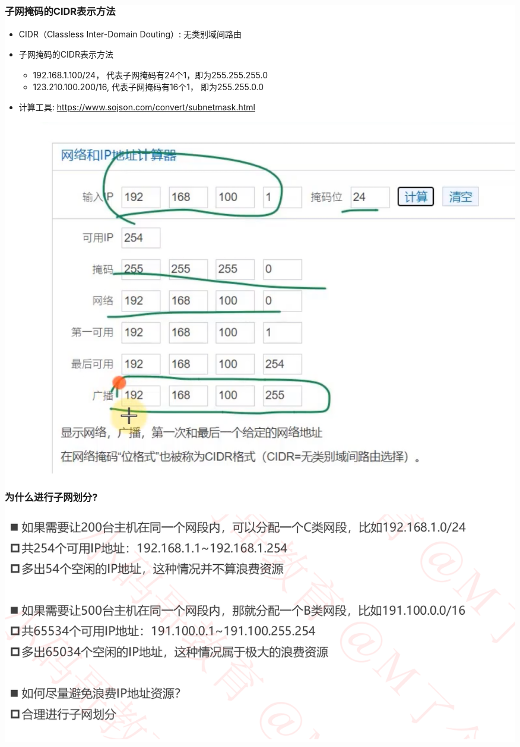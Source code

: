 ### 子网掩码的CIDR表示方法

+ CIDR（Classless Inter-Domain Douting）: 无类别域间路由
+ 子网掩码的CIDR表示方法
  - 192.168.1.100/24， 代表子网掩码有24个1，即为255.255.255.0
  - 123.210.100.200/16, 代表子网掩码有16个1， 即为255.255.0.0

+ 计算工具: https://www.sojson.com/convert/subnetmask.html

  ![](./images/MAC地址和IP地址12.png)

### 为什么进行子网划分?

![](./images/MAC地址和IP地址13.png)
